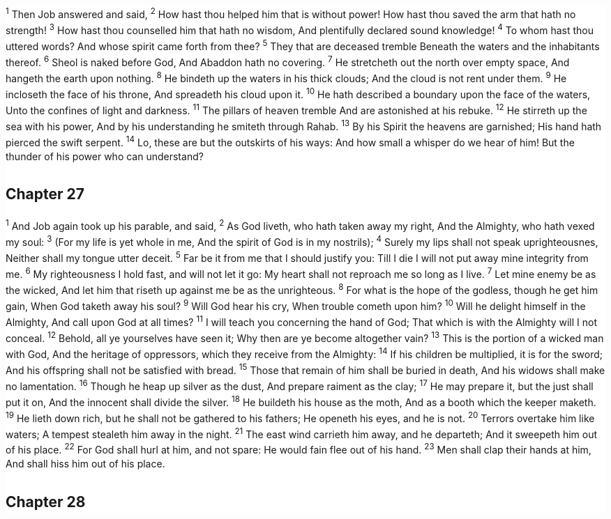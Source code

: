 <sup>1</sup> Then Job answered and said,
<sup>2</sup> How hast thou helped him that is without power! How hast thou saved the arm that hath no strength!
<sup>3</sup> How hast thou counselled him that hath no wisdom, And plentifully declared sound knowledge!
<sup>4</sup> To whom hast thou uttered words? And whose spirit came forth from thee?
<sup>5</sup> They that are deceased tremble Beneath the waters and the inhabitants thereof.
<sup>6</sup> Sheol is naked before God, And Abaddon hath no covering.
<sup>7</sup> He stretcheth out the north over empty space, And hangeth the earth upon nothing.
<sup>8</sup> He bindeth up the waters in his thick clouds; And the cloud is not rent under them.
<sup>9</sup> He incloseth the face of his throne, And spreadeth his cloud upon it.
<sup>10</sup> He hath described a boundary upon the face of the waters, Unto the confines of light and darkness.
<sup>11</sup> The pillars of heaven tremble And are astonished at his rebuke.
<sup>12</sup> He stirreth up the sea with his power, And by his understanding he smiteth through Rahab.
<sup>13</sup> By his Spirit the heavens are garnished; His hand hath pierced the swift serpent.
<sup>14</sup> Lo, these are but the outskirts of his ways: And how small a whisper do we hear of him! But the thunder of his power who can understand?
## Chapter 27

<sup>1</sup> And Job again took up his parable, and said,
<sup>2</sup> As God liveth, who hath taken away my right, And the Almighty, who hath vexed my soul:
<sup>3</sup> (For my life is yet whole in me, And the spirit of God is in my nostrils);
<sup>4</sup> Surely my lips shall not speak uprighteousnes, Neither shall my tongue utter deceit.
<sup>5</sup> Far be it from me that I should justify you: Till I die I will not put away mine integrity from me.
<sup>6</sup> My righteousness I hold fast, and will not let it go: My heart shall not reproach me so long as I live.
<sup>7</sup> Let mine enemy be as the wicked, And let him that riseth up against me be as the unrighteous.
<sup>8</sup> For what is the hope of the godless, though he get him gain, When God taketh away his soul?
<sup>9</sup> Will God hear his cry, When trouble cometh upon him?
<sup>10</sup> Will he delight himself in the Almighty, And call upon God at all times?
<sup>11</sup> I will teach you concerning the hand of God; That which is with the Almighty will I not conceal.
<sup>12</sup> Behold, all ye yourselves have seen it; Why then are ye become altogether vain?
<sup>13</sup> This is the portion of a wicked man with God, And the heritage of oppressors, which they receive from the Almighty:
<sup>14</sup> If his children be multiplied, it is for the sword; And his offspring shall not be satisfied with bread.
<sup>15</sup> Those that remain of him shall be buried in death, And his widows shall make no lamentation.
<sup>16</sup> Though he heap up silver as the dust, And prepare raiment as the clay;
<sup>17</sup> He may prepare it, but the just shall put it on, And the innocent shall divide the silver.
<sup>18</sup> He buildeth his house as the moth, And as a booth which the keeper maketh.
<sup>19</sup> He lieth down rich, but he shall not be gathered to his fathers; He openeth his eyes, and he is not.
<sup>20</sup> Terrors overtake him like waters; A tempest stealeth him away in the night.
<sup>21</sup> The east wind carrieth him away, and he departeth; And it sweepeth him out of his place.
<sup>22</sup> For God shall hurl at him, and not spare: He would fain flee out of his hand.
<sup>23</sup> Men shall clap their hands at him, And shall hiss him out of his place.
## Chapter 28
